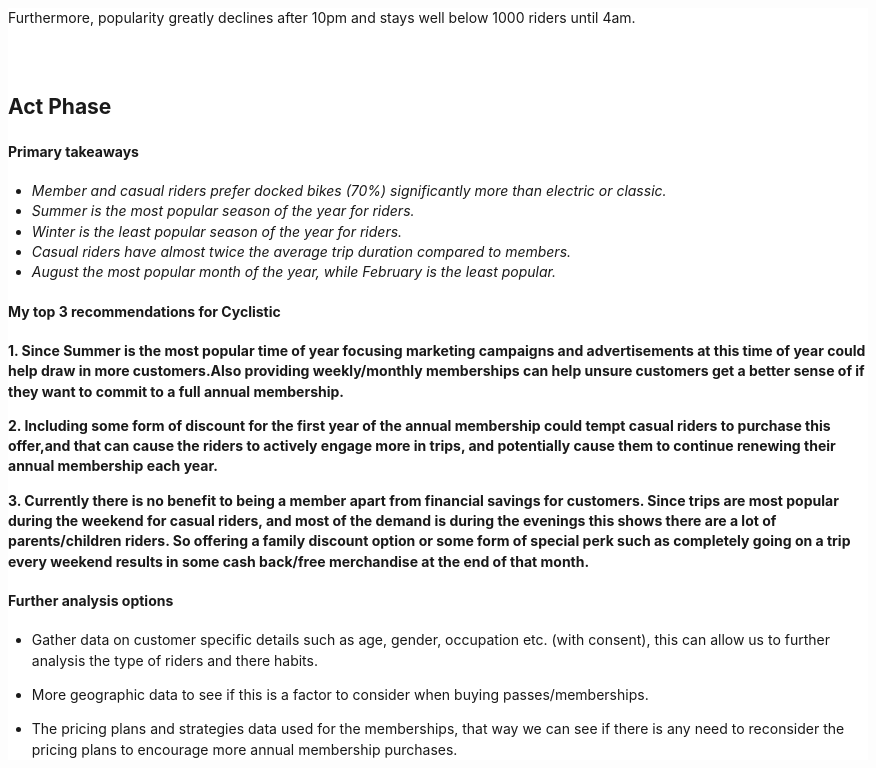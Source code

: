 Furthermore, popularity greatly declines after 10pm and stays well below
1000 riders until 4am.

 

## Act Phase

#### Primary takeaways

-   *Member and casual riders prefer docked bikes (70%) significantly
    more than electric or classic.*
-   *Summer is the most popular season of the year for riders.*
-   *Winter is the least popular season of the year for riders.*
-   *Casual riders have almost twice the average trip duration compared
    to members.*
-   *August the most popular month of the year, while February is the
    least popular.*

#### My top 3 recommendations for Cyclistic

**1. Since Summer is the most popular time of year focusing marketing
campaigns and advertisements at this time of year could help draw in
more customers.Also providing weekly/monthly memberships can help unsure
customers get a better sense of if they want to commit to a full annual
membership.**

**2. Including some form of discount for the first year of the annual
membership could tempt casual riders to purchase this offer,and that can
cause the riders to actively engage more in trips, and potentially cause
them to continue renewing their annual membership each year.**

**3. Currently there is no benefit to being a member apart from
financial savings for customers. Since trips are most popular during the
weekend for casual riders, and most of the demand is during the evenings
this shows there are a lot of parents/children riders. So offering a
family discount option or some form of special perk such as completely
going on a trip every weekend results in some cash back/free merchandise
at the end of that month.**

#### Further analysis options

-   Gather data on customer specific details such as age, gender,
    occupation etc. (with consent), this can allow us to further
    analysis the type of riders and there habits.

-   More geographic data to see if this is a factor to consider when
    buying passes/memberships.

-   The pricing plans and strategies data used for the memberships, that
    way we can see if there is any need to reconsider the pricing plans
    to encourage more annual membership purchases.
